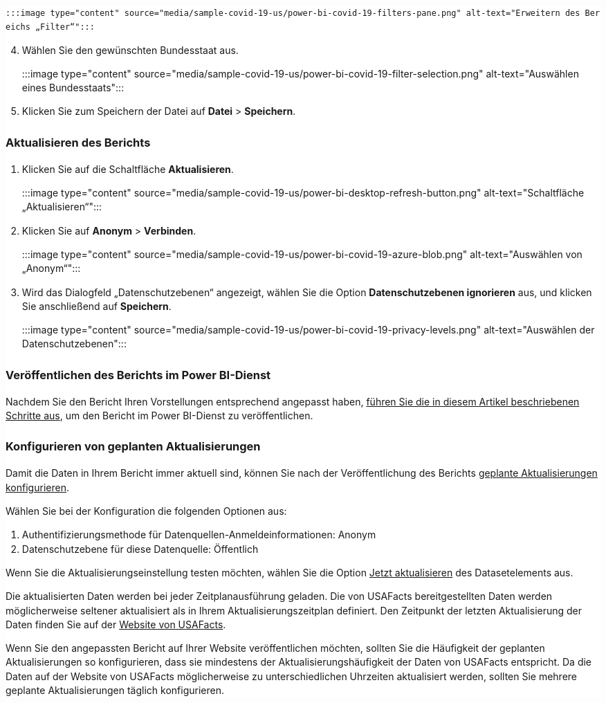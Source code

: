     :::image type="content" source="media/sample-covid-19-us/power-bi-covid-19-filters-pane.png" alt-text="Erweitern des Bereichs „Filter“":::

4. Wählen Sie den gewünschten Bundesstaat aus. 

    :::image type="content" source="media/sample-covid-19-us/power-bi-covid-19-filter-selection.png" alt-text="Auswählen eines Bundesstaats":::

5. Klicken Sie zum Speichern der Datei auf **Datei** > **Speichern**. 

### <a name="refresh-your-report"></a>Aktualisieren des Berichts 

1. Klicken Sie auf die Schaltfläche **Aktualisieren**.

    :::image type="content" source="media/sample-covid-19-us/power-bi-desktop-refresh-button.png" alt-text="Schaltfläche „Aktualisieren“":::

2. Klicken Sie auf **Anonym** > **Verbinden**. 

    :::image type="content" source="media/sample-covid-19-us/power-bi-covid-19-azure-blob.png" alt-text="Auswählen von „Anonym“":::

 
3. Wird das Dialogfeld „Datenschutzebenen“ angezeigt, wählen Sie die Option **Datenschutzebenen ignorieren** aus, und klicken Sie anschließend auf **Speichern**. 

    :::image type="content" source="media/sample-covid-19-us/power-bi-covid-19-privacy-levels.png" alt-text="Auswählen der Datenschutzebenen":::

### <a name="publish-your-report-to-the-power-bi-service"></a>Veröffentlichen des Berichts im Power BI-Dienst

Nachdem Sie den Bericht Ihren Vorstellungen entsprechend angepasst haben, [führen Sie die in diesem Artikel beschriebenen Schritte aus](../create-reports/desktop-upload-desktop-files.md), um den Bericht im Power BI-Dienst zu veröffentlichen.

### <a name="configure-scheduled-refresh"></a>Konfigurieren von geplanten Aktualisierungen

Damit die Daten in Ihrem Bericht immer aktuell sind, können Sie nach der Veröffentlichung des Berichts [geplante Aktualisierungen konfigurieren](../connect-data/refresh-scheduled-refresh.md).

Wählen Sie bei der Konfiguration die folgenden Optionen aus:

1. Authentifizierungsmethode für Datenquellen-Anmeldeinformationen: Anonym
2. Datenschutzebene für diese Datenquelle: Öffentlich

Wenn Sie die Aktualisierungseinstellung testen möchten, wählen Sie die Option [Jetzt aktualisieren](../connect-data/refresh-data.md#data-refresh) des Datasetelements aus.

Die aktualisierten Daten werden bei jeder Zeitplanausführung geladen. Die von USAFacts bereitgestellten Daten werden möglicherweise seltener aktualisiert als in Ihrem Aktualisierungszeitplan definiert. Den Zeitpunkt der letzten Aktualisierung der Daten finden Sie auf der [Website von USAFacts](https://usafacts.org/visualizations/coronavirus-covid-19-spread-map/). 

Wenn Sie den angepassten Bericht auf Ihrer Website veröffentlichen möchten, sollten Sie die Häufigkeit der geplanten Aktualisierungen so konfigurieren, dass sie mindestens der Aktualisierungshäufigkeit der Daten von USAFacts entspricht. Da die Daten auf der Website von USAFacts möglicherweise zu unterschiedlichen Uhrzeiten aktualisiert werden, sollten Sie mehrere geplante Aktualisierungen täglich konfigurieren. 
